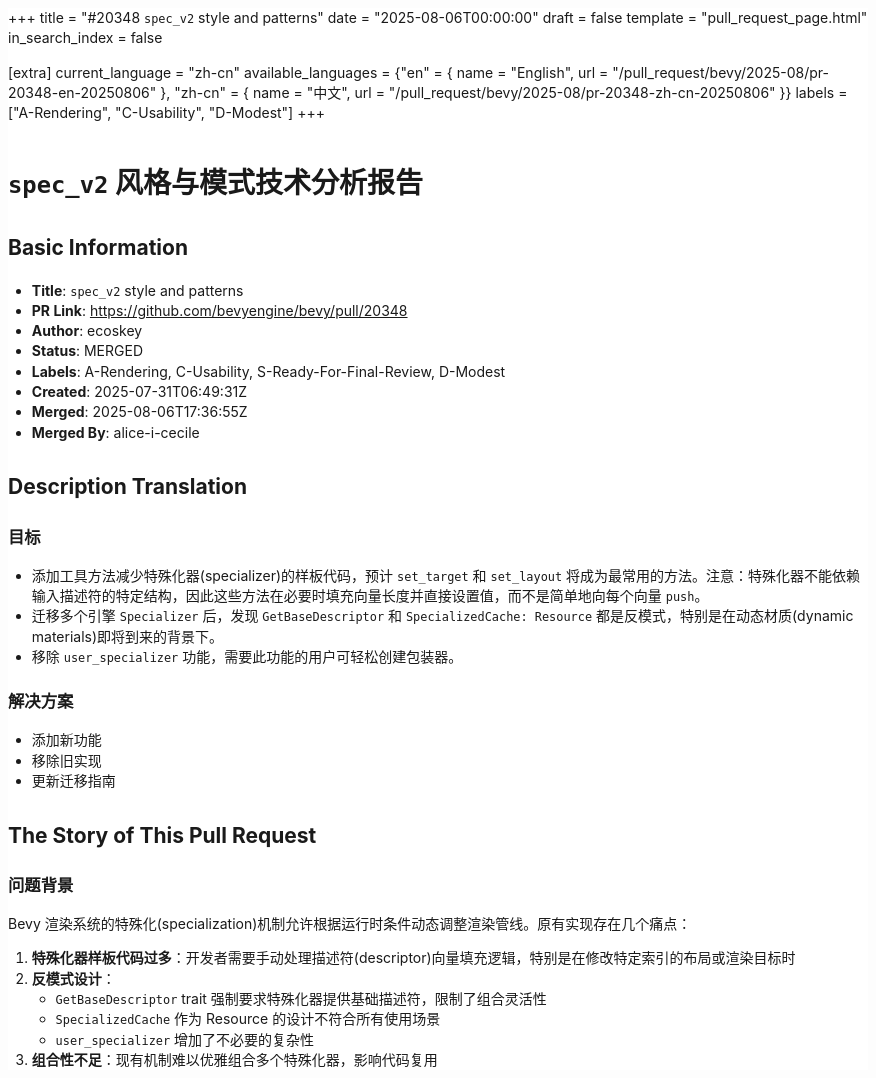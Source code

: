 +++
title = "#20348 `spec_v2` style and patterns"
date = "2025-08-06T00:00:00"
draft = false
template = "pull_request_page.html"
in_search_index = false

[extra]
current_language = "zh-cn"
available_languages = {"en" = { name = "English", url = "/pull_request/bevy/2025-08/pr-20348-en-20250806" }, "zh-cn" = { name = "中文", url = "/pull_request/bevy/2025-08/pr-20348-zh-cn-20250806" }}
labels = ["A-Rendering", "C-Usability", "D-Modest"]
+++

# `spec_v2` 风格与模式技术分析报告

## Basic Information
- **Title**: `spec_v2` style and patterns
- **PR Link**: https://github.com/bevyengine/bevy/pull/20348
- **Author**: ecoskey
- **Status**: MERGED
- **Labels**: A-Rendering, C-Usability, S-Ready-For-Final-Review, D-Modest
- **Created**: 2025-07-31T06:49:31Z
- **Merged**: 2025-08-06T17:36:55Z
- **Merged By**: alice-i-cecile

## Description Translation
### 目标
- 添加工具方法减少特殊化器(specializer)的样板代码，预计 `set_target` 和 `set_layout` 将成为最常用的方法。注意：特殊化器不能依赖输入描述符的特定结构，因此这些方法在必要时填充向量长度并直接设置值，而不是简单地向每个向量 `push`。
- 迁移多个引擎 `Specializer` 后，发现 `GetBaseDescriptor` 和 `SpecializedCache: Resource` 都是反模式，特别是在动态材质(dynamic materials)即将到来的背景下。
- 移除 `user_specializer` 功能，需要此功能的用户可轻松创建包装器。

### 解决方案
- 添加新功能
- 移除旧实现
- 更新迁移指南

## The Story of This Pull Request

### 问题背景
Bevy 渲染系统的特殊化(specialization)机制允许根据运行时条件动态调整渲染管线。原有实现存在几个痛点：
1. **特殊化器样板代码过多**：开发者需要手动处理描述符(descriptor)向量填充逻辑，特别是在修改特定索引的布局或渲染目标时
2. **反模式设计**：
   - `GetBaseDescriptor` trait 强制要求特殊化器提供基础描述符，限制了组合灵活性
   - `SpecializedCache` 作为 Resource 的设计不符合所有使用场景
   - `user_specializer` 增加了不必要的复杂性
3. **组合性不足**：现有机制难以优雅组合多个特殊化器，影响代码复用
